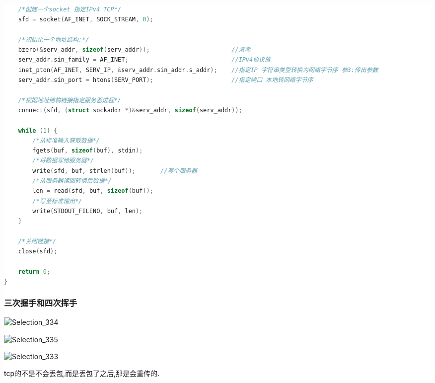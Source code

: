 ```c
    /*创建一个socket 指定IPv4 TCP*/
    sfd = socket(AF_INET, SOCK_STREAM, 0);

    /*初始化一个地址结构:*/
    bzero(&serv_addr, sizeof(serv_addr));                       //清零
    serv_addr.sin_family = AF_INET;                             //IPv4协议族
    inet_pton(AF_INET, SERV_IP, &serv_addr.sin_addr.s_addr);    //指定IP 字符串类型转换为网络字节序 参3:传出参数
    serv_addr.sin_port = htons(SERV_PORT);                      //指定端口 本地转网络字节序

    /*根据地址结构链接指定服务器进程*/
    connect(sfd, (struct sockaddr *)&serv_addr, sizeof(serv_addr));

    while (1) {
        /*从标准输入获取数据*/
        fgets(buf, sizeof(buf), stdin);
        /*将数据写给服务器*/
        write(sfd, buf, strlen(buf));       //写个服务器
        /*从服务器读回转换后数据*/
        len = read(sfd, buf, sizeof(buf));
        /*写至标准输出*/
        write(STDOUT_FILENO, buf, len);
    }

    /*关闭链接*/
    close(sfd);

    return 0;
}

```

### 三次握手和四次挥手

![Selection_334](../../../../Pictures/Selection_334.bmp)

![Selection_335](../../../../Pictures/Selection_335.bmp)

![Selection_333](../../../../Pictures/Selection_333.bmp)

tcp的不是不会丢包,而是丢包了之后,那是会重传的.